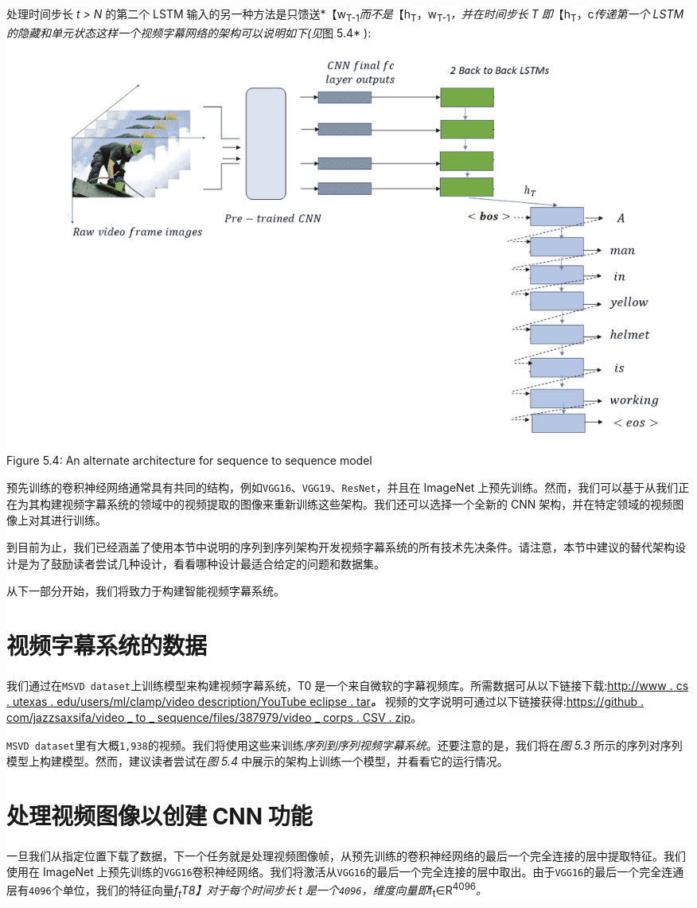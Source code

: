 处理时间步长 *t > N* 的第二个 LSTM 输入的另一种方法是只馈送*【w<sub>T-1</sub>*而不是*【h<sub>T</sub>，w<sub>T-1</sub>*，并在时间步长 *T* 即*【h<sub>T</sub>，c*传递第一个 LSTM 的隐藏和单元状态这样一个视频字幕网络的架构可以说明如下(见*图 5.4* ):

![](img/f2805f4e-f512-4272-8988-4c3b2b73a400.png)

Figure 5.4: An alternate architecture for sequence to sequence model

预先训练的卷积神经网络通常具有共同的结构，例如`VGG16`、`VGG19`、`ResNet`，并且在 ImageNet 上预先训练。然而，我们可以基于从我们正在为其构建视频字幕系统的领域中的视频提取的图像来重新训练这些架构。我们还可以选择一个全新的 CNN 架构，并在特定领域的视频图像上对其进行训练。

到目前为止，我们已经涵盖了使用本节中说明的序列到序列架构开发视频字幕系统的所有技术先决条件。请注意，本节中建议的替代架构设计是为了鼓励读者尝试几种设计，看看哪种设计最适合给定的问题和数据集。

从下一部分开始，我们将致力于构建智能视频字幕系统。

# 视频字幕系统的数据

我们通过在`MSVD dataset`上训练模型来构建视频字幕系统，T0 是一个来自微软的字幕视频库。所需数据可从以下链接下载:[http://www . cs . utexas . edu/users/ml/clamp/video description/YouTube eclipse . tar](http://www.cs.utexas.edu/users/ml/clamp/videoDescription/YouTubeClips.tar)***。*** 视频的文字说明可通过以下链接获得:[https://github . com/jazzsaxsifa/video _ to _ sequence/files/387979/video _ corps . CSV . zip](https://github.com/jazzsaxmafia/video_to_sequence/files/387979/video_corpus.csv.zip)。

`MSVD dataset`里有大概`1,938`的视频。我们将使用这些来训练*序列到序列视频字幕系统*。还要注意的是，我们将在*图 5.3* 所示的序列对序列模型上构建模型。然而，建议读者尝试在*图 5.4* 中展示的架构上训练一个模型，并看看它的运行情况。

# 处理视频图像以创建 CNN 功能

一旦我们从指定位置下载了数据，下一个任务就是处理视频图像帧，从预先训练的卷积神经网络的最后一个完全连接的层中提取特征。我们使用在 ImageNet 上预先训练的`VGG16`卷积神经网络。我们将激活从`VGG16`的最后一个完全连接的层中取出。由于`VGG16`的最后一个完全连通层有`4096`个单位，我们的特征向量*f<sub>t</sub>T8】对于每个时间步长 *t* 是一个`4096`，维度向量即*f<sub>t</sub>∈R<sup>4096</sup>*。*
